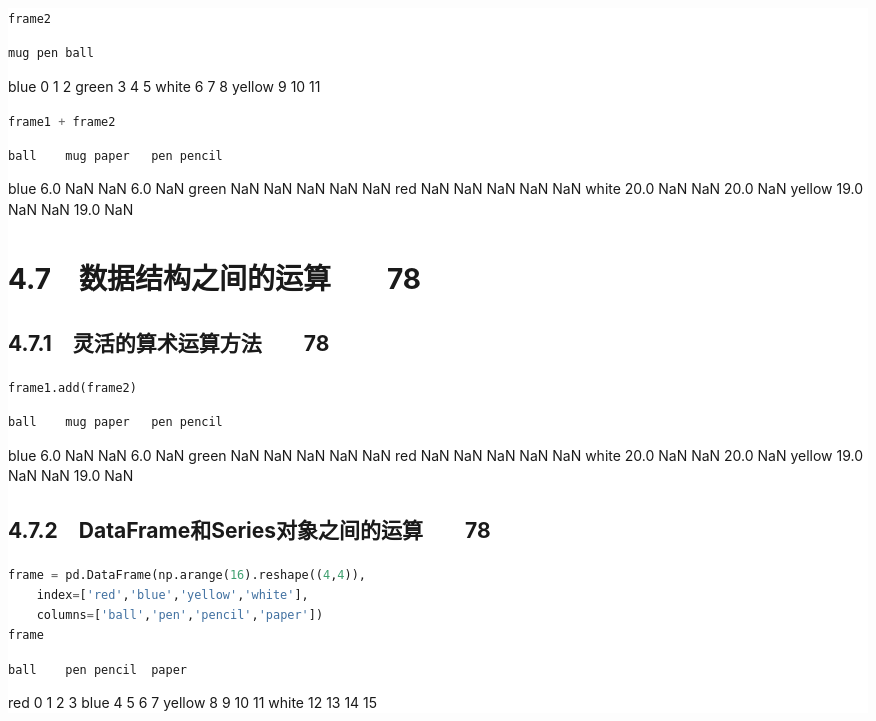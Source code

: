 
```python
frame2
```


	mug	pen	ball
blue	0	1	2
green	3	4	5
white	6	7	8
yellow	9	10	11

```python
frame1 + frame2
```


	ball	mug	paper	pen	pencil
blue	6.0	NaN	NaN	6.0	NaN
green	NaN	NaN	NaN	NaN	NaN
red	NaN	NaN	NaN	NaN	NaN
white	20.0	NaN	NaN	20.0	NaN
yellow	19.0	NaN	NaN	19.0	NaN


# 4.7　数据结构之间的运算　　78
## 4.7.1　灵活的算术运算方法　　78


```python
frame1.add(frame2)
```


	ball	mug	paper	pen	pencil
blue	6.0	NaN	NaN	6.0	NaN
green	NaN	NaN	NaN	NaN	NaN
red	NaN	NaN	NaN	NaN	NaN
white	20.0	NaN	NaN	20.0	NaN
yellow	19.0	NaN	NaN	19.0	NaN



## 4.7.2　DataFrame和Series对象之间的运算　　78


```python
frame = pd.DataFrame(np.arange(16).reshape((4,4)),
    index=['red','blue','yellow','white'],
    columns=['ball','pen','pencil','paper'])
frame
```



	ball	pen	pencil	paper
red	0	1	2	3
blue	4	5	6	7
yellow	8	9	10	11
white	12	13	14	15

